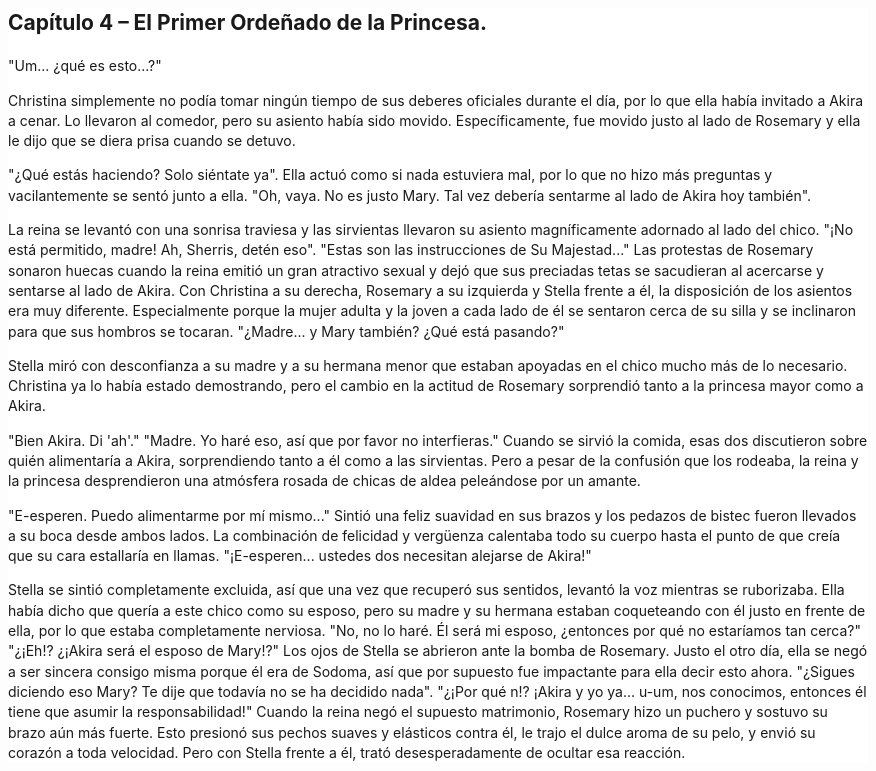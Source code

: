  
## Capítulo 4 – El Primer Ordeñado de la Princesa.


"Um... ¿qué es esto...?"

Christina simplemente no podía tomar ningún tiempo de sus deberes oficiales durante el día, por lo que ella había invitado a Akira a cenar. Lo llevaron al comedor, pero su asiento había sido movido.
Específicamente, fue movido justo al lado de Rosemary y ella le dijo que se diera prisa cuando se detuvo.

"¿Qué estás haciendo? Solo siéntate ya".
Ella actuó como si nada estuviera mal, por lo que no hizo más preguntas y vacilantemente se sentó junto a ella.
"Oh, vaya. No es justo Mary. Tal vez debería sentarme al lado de Akira hoy también".

La reina se levantó con una sonrisa traviesa y las sirvientas llevaron su asiento magníficamente adornado al lado del chico.
"¡No está permitido, madre! Ah, Sherris, detén eso". "Estas son las instrucciones de Su Majestad..."
Las protestas de Rosemary sonaron huecas cuando la reina emitió un gran atractivo sexual y dejó que sus preciadas tetas se sacudieran al acercarse y sentarse al lado de Akira.
Con Christina a su derecha, Rosemary a su izquierda y Stella frente a él, la disposición de los asientos era muy diferente. Especialmente porque la mujer adulta y la joven a cada lado de él se sentaron cerca de su silla y se inclinaron para que sus hombros se tocaran.
"¿Madre... y Mary también? ¿Qué está pasando?"

Stella miró con desconfianza a su madre y a su hermana menor que estaban apoyadas en el chico mucho más de lo necesario. Christina ya lo había estado
demostrando, pero el cambio en la actitud de Rosemary sorprendió tanto a la princesa mayor como a Akira.

"Bien Akira. Di 'ah'."
"Madre. Yo haré eso, así que por favor no interfieras."
Cuando se sirvió la comida, esas dos discutieron sobre quién alimentaría a Akira, sorprendiendo tanto a él como a las sirvientas. Pero a pesar de la confusión que los rodeaba, la reina y la princesa desprendieron una atmósfera rosada de chicas de aldea peleándose por un amante.

"E-esperen. Puedo alimentarme por mí mismo..."
Sintió una feliz suavidad en sus brazos y los pedazos de bistec fueron llevados a su boca desde ambos lados. La combinación de felicidad y vergüenza calentaba todo su cuerpo hasta el punto de que creía que su cara estallaría en llamas.
"¡E-esperen... ustedes dos necesitan alejarse de Akira!"

Stella se sintió completamente excluida, así que una vez que recuperó sus sentidos, levantó la voz mientras se ruborizaba. Ella había dicho que quería a este chico como su esposo, pero su madre y su hermana estaban coqueteando con él justo en frente de ella, por lo que estaba completamente nerviosa.
"No, no lo haré. Él será mi esposo, ¿entonces por qué no estaríamos tan cerca?" "¿¡Eh!? ¿¡Akira será el esposo de Mary!?"
Los ojos de Stella se abrieron ante la bomba de Rosemary. Justo el otro día, ella se negó a ser sincera consigo misma porque él era de Sodoma, así que por supuesto fue impactante para ella decir esto ahora.
"¿Sigues diciendo eso Mary? Te dije que todavía no se ha decidido nada".
"¿¡Por qué n!? ¡Akira y yo ya... u-um, nos conocimos, entonces él tiene que asumir la responsabilidad!"
Cuando la reina negó el supuesto matrimonio, Rosemary hizo un puchero y sostuvo su brazo aún más fuerte. Esto presionó sus pechos suaves y elásticos contra él, le
trajo el dulce aroma de su pelo, y envió su corazón a toda velocidad. Pero con Stella frente a él, trató desesperadamente de ocultar esa reacción.
